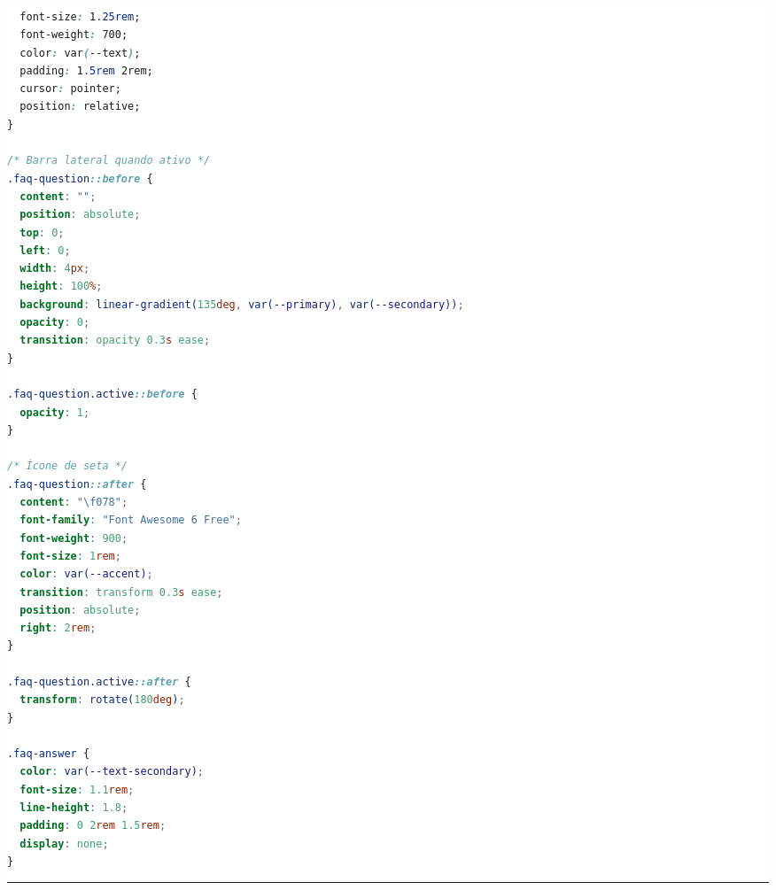 ```css
  font-size: 1.25rem;
  font-weight: 700;
  color: var(--text);
  padding: 1.5rem 2rem;
  cursor: pointer;
  position: relative;
}

/* Barra lateral quando ativo */
.faq-question::before {
  content: "";
  position: absolute;
  top: 0;
  left: 0;
  width: 4px;
  height: 100%;
  background: linear-gradient(135deg, var(--primary), var(--secondary));
  opacity: 0;
  transition: opacity 0.3s ease;
}

.faq-question.active::before {
  opacity: 1;
}

/* Ícone de seta */
.faq-question::after {
  content: "\f078";
  font-family: "Font Awesome 6 Free";
  font-weight: 900;
  font-size: 1rem;
  color: var(--accent);
  transition: transform 0.3s ease;
  position: absolute;
  right: 2rem;
}

.faq-question.active::after {
  transform: rotate(180deg);
}

.faq-answer {
  color: var(--text-secondary);
  font-size: 1.1rem;
  line-height: 1.8;
  padding: 0 2rem 1.5rem;
  display: none;
}
```

---
